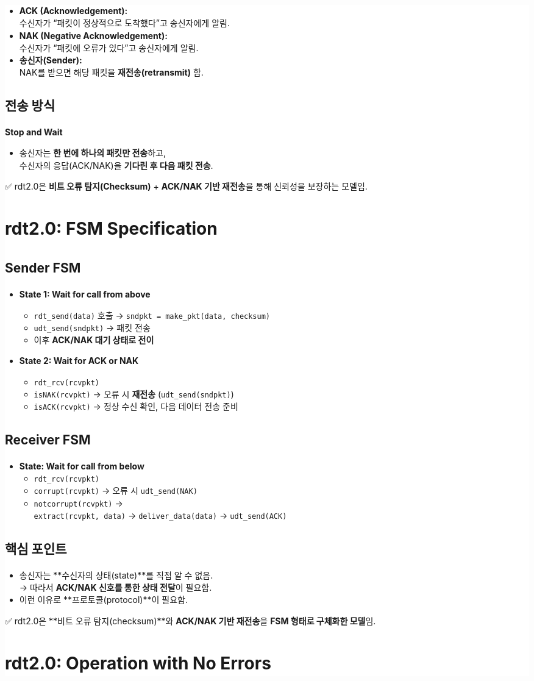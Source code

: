 - **ACK (Acknowledgement):**  
    수신자가 “패킷이 정상적으로 도착했다”고 송신자에게 알림.    
- **NAK (Negative Acknowledgement):**  
    수신자가 “패킷에 오류가 있다”고 송신자에게 알림.
- **송신자(Sender):**  
    NAK를 받으면 해당 패킷을 **재전송(retransmit)** 함.

## 전송 방식

**Stop and Wait**

- 송신자는 **한 번에 하나의 패킷만 전송**하고,  
    수신자의 응답(ACK/NAK)을 **기다린 후 다음 패킷 전송**.
 

✅ rdt2.0은 **비트 오류 탐지(Checksum)** + **ACK/NAK 기반 재전송**을 통해 신뢰성을 보장하는 모델임.


# rdt2.0: FSM Specification

## Sender FSM

- **State 1: Wait for call from above**
    - `rdt_send(data)` 호출 → `sndpkt = make_pkt(data, checksum)`
    - `udt_send(sndpkt)` → 패킷 전송
    - 이후 **ACK/NAK 대기 상태로 전이**

- **State 2: Wait for ACK or NAK**    
    - `rdt_rcv(rcvpkt)`
    - `isNAK(rcvpkt)` → 오류 시 **재전송** (`udt_send(sndpkt)`)
    - `isACK(rcvpkt)` → 정상 수신 확인, 다음 데이터 전송 준비

## Receiver FSM

- **State: Wait for call from below**    
    - `rdt_rcv(rcvpkt)`
    - `corrupt(rcvpkt)` → 오류 시 `udt_send(NAK)`
    - `notcorrupt(rcvpkt)` →  
        `extract(rcvpkt, data)` → `deliver_data(data)` → `udt_send(ACK)`

## 핵심 포인트

- 송신자는 **수신자의 상태(state)**를 직접 알 수 없음.  
    → 따라서 **ACK/NAK 신호를 통한 상태 전달**이 필요함.    
- 이런 이유로 **프로토콜(protocol)**이 필요함.


✅ rdt2.0은 **비트 오류 탐지(checksum)**와 **ACK/NAK 기반 재전송**을 **FSM 형태로 구체화한 모델**임.


# rdt2.0: Operation with No Errors
